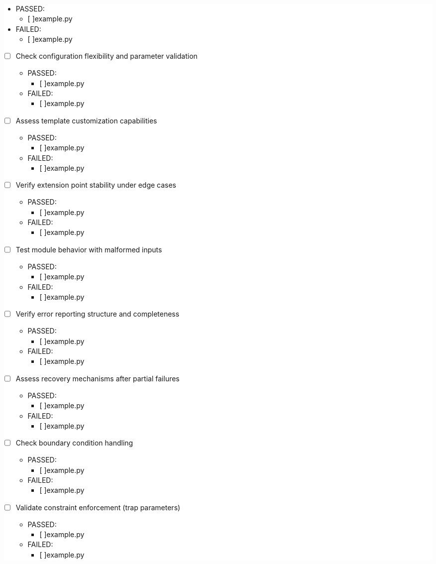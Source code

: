   - PASSED:
    - [ ]example.py
  - FAILED:
    - [ ]example.py

- [ ] Check configuration flexibility and parameter validation

  - PASSED:
    - [ ]example.py
  - FAILED:
    - [ ]example.py

- [ ] Assess template customization capabilities

  - PASSED:
    - [ ]example.py
  - FAILED:
    - [ ]example.py

- [ ] Verify extension point stability under edge cases

  - PASSED:
    - [ ]example.py
  - FAILED:
    - [ ]example.py

- [ ] Test module behavior with malformed inputs

  - PASSED:
    - [ ]example.py
  - FAILED:
    - [ ]example.py

- [ ] Verify error reporting structure and completeness

  - PASSED:
    - [ ]example.py
  - FAILED:
    - [ ]example.py

- [ ] Assess recovery mechanisms after partial failures

  - PASSED:
    - [ ]example.py
  - FAILED:
    - [ ]example.py

- [ ] Check boundary condition handling

  - PASSED:
    - [ ]example.py
  - FAILED:
    - [ ]example.py

- [ ] Validate constraint enforcement (trap parameters)

  - PASSED:
    - [ ]example.py
  - FAILED:
    - [ ]example.py
